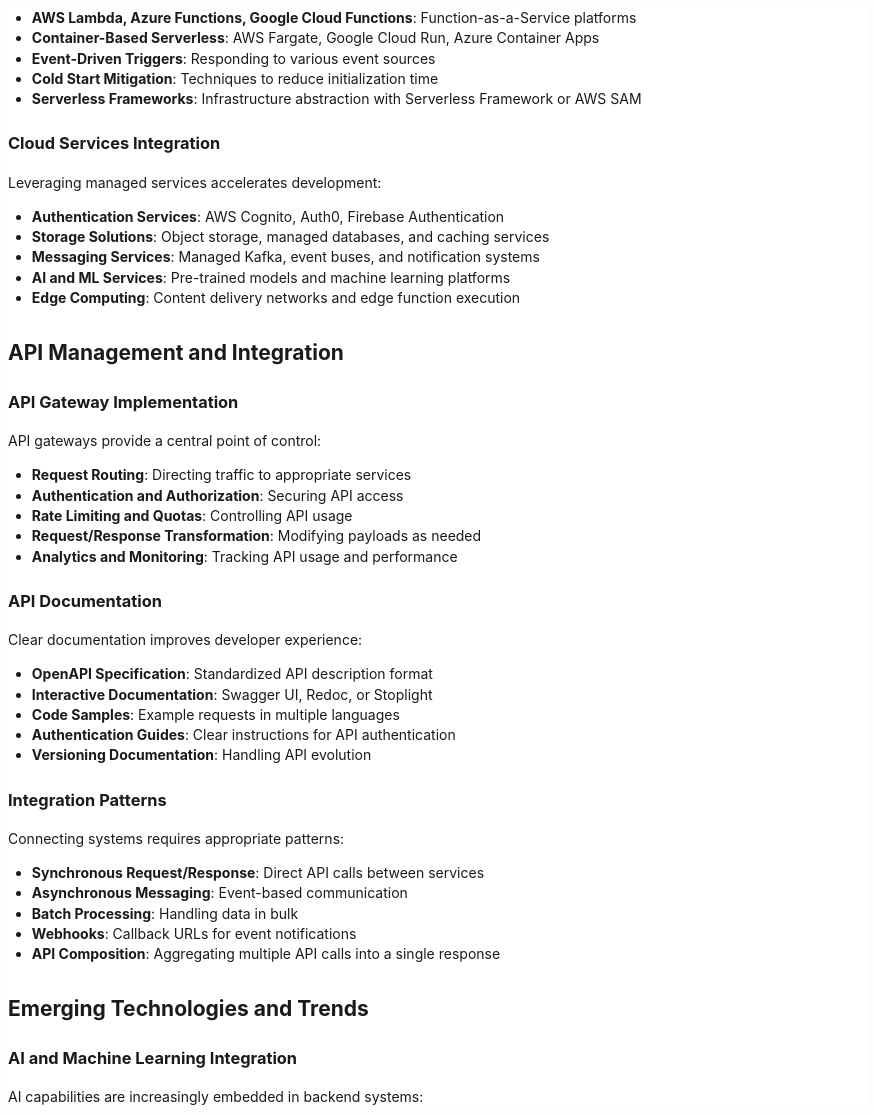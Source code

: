 - **AWS Lambda, Azure Functions, Google Cloud Functions**: Function-as-a-Service platforms
- **Container-Based Serverless**: AWS Fargate, Google Cloud Run, Azure Container Apps
- **Event-Driven Triggers**: Responding to various event sources
- **Cold Start Mitigation**: Techniques to reduce initialization time
- **Serverless Frameworks**: Infrastructure abstraction with Serverless Framework or AWS SAM

### Cloud Services Integration

Leveraging managed services accelerates development:

- **Authentication Services**: AWS Cognito, Auth0, Firebase Authentication
- **Storage Solutions**: Object storage, managed databases, and caching services
- **Messaging Services**: Managed Kafka, event buses, and notification systems
- **AI and ML Services**: Pre-trained models and machine learning platforms
- **Edge Computing**: Content delivery networks and edge function execution

## API Management and Integration

### API Gateway Implementation

API gateways provide a central point of control:

- **Request Routing**: Directing traffic to appropriate services
- **Authentication and Authorization**: Securing API access
- **Rate Limiting and Quotas**: Controlling API usage
- **Request/Response Transformation**: Modifying payloads as needed
- **Analytics and Monitoring**: Tracking API usage and performance

### API Documentation

Clear documentation improves developer experience:

- **OpenAPI Specification**: Standardized API description format
- **Interactive Documentation**: Swagger UI, Redoc, or Stoplight
- **Code Samples**: Example requests in multiple languages
- **Authentication Guides**: Clear instructions for API authentication
- **Versioning Documentation**: Handling API evolution

### Integration Patterns

Connecting systems requires appropriate patterns:

- **Synchronous Request/Response**: Direct API calls between services
- **Asynchronous Messaging**: Event-based communication
- **Batch Processing**: Handling data in bulk
- **Webhooks**: Callback URLs for event notifications
- **API Composition**: Aggregating multiple API calls into a single response

## Emerging Technologies and Trends

### AI and Machine Learning Integration

AI capabilities are increasingly embedded in backend systems:
